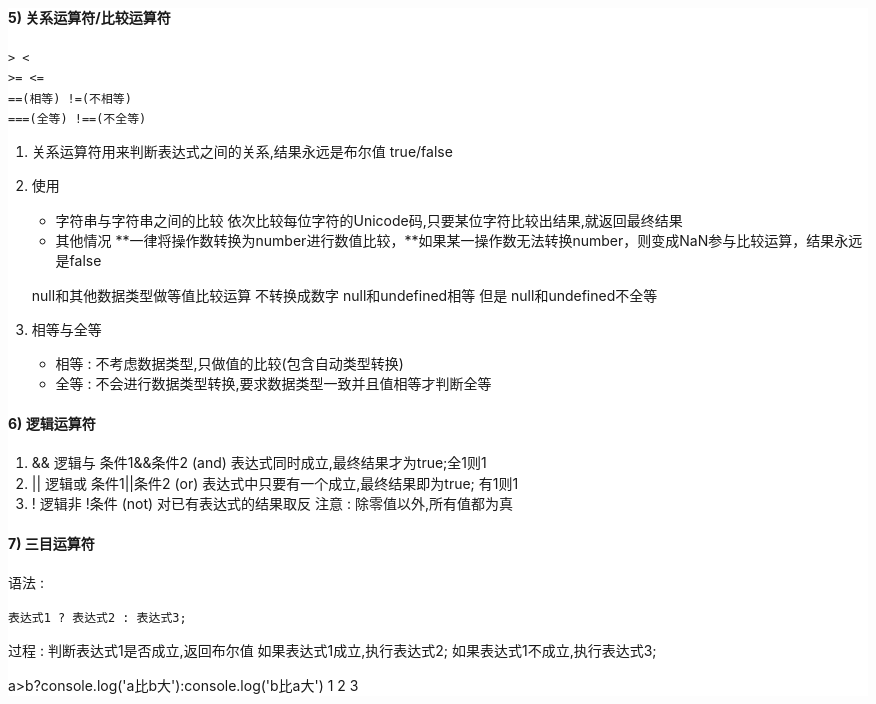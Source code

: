   
#### 5) 关系运算符/比较运算符
	> <     
	>= <=
	==(相等) !=(不相等)
	===(全等) !==(不全等)
1. 关系运算符用来判断表达式之间的关系,结果永远是布尔值 true/false
2. 使用
	+ 字符串与字符串之间的比较
	依次比较每位字符的Unicode码,只要某位字符比较出结果,就返回最终结果
	+ 其他情况
	**一律将操作数转换为number进行数值比较，**如果某一操作数无法转换number，则变成NaN参与比较运算，结果永远是false

    null和其他数据类型做等值比较运算 不转换成数字
    null和undefined相等 但是 null和undefined不全等


3. 相等与全等
	+ 相等 : 不考虑数据类型,只做值的比较(包含自动类型转换)
	+ 全等 : 不会进行数据类型转换,要求数据类型一致并且值相等才判断全等
#### 6) 逻辑运算符 
1. && 逻辑与  条件1&&条件2  (and)
    表达式同时成立,最终结果才为true;全1则1
2. || 逻辑或  条件1||条件2   (or)
    表达式中只要有一个成立,最终结果即为true; 有1则1
3. ! 逻辑非    !条件  (not)
    对已有表达式的结果取反
    注意 : 除零值以外,所有值都为真
#### 7) 三目运算符
语法 :
```text
表达式1 ? 表达式2 : 表达式3;
```
过程 :
	判断表达式1是否成立,返回布尔值
	如果表达式1成立,执行表达式2;
	如果表达式1不成立,执行表达式3;

a>b?console.log('a比b大'):console.log('b比a大')
 1                2                3

















